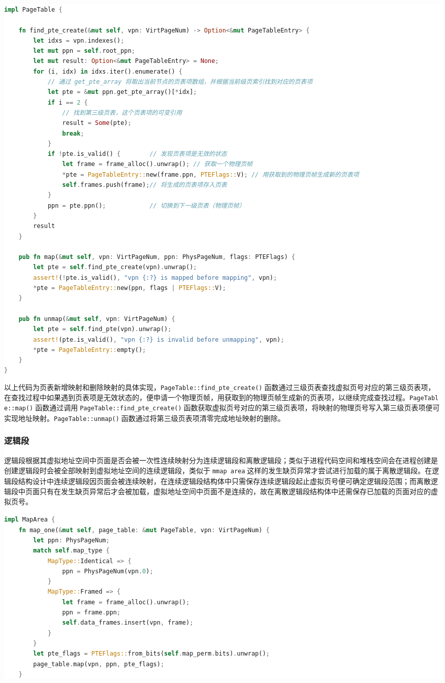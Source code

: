 ```rust
impl PageTable {

    fn find_pte_create(&mut self, vpn: VirtPageNum) -> Option<&mut PageTableEntry> {
        let idxs = vpn.indexes();
        let mut ppn = self.root_ppn;
        let mut result: Option<&mut PageTableEntry> = None;
        for (i, idx) in idxs.iter().enumerate() {
            // 通过 get_pte_array 将取出当前节点的页表项数组，并根据当前级页索引找到对应的页表项
            let pte = &mut ppn.get_pte_array()[*idx];
            if i == 2 {
                // 找到第三级页表，这个页表项的可变引用
                result = Some(pte);
                break;
            }
            if !pte.is_valid() {        // 发现页表项是无效的状态
                let frame = frame_alloc().unwrap(); // 获取一个物理页帧
                *pte = PageTableEntry::new(frame.ppn, PTEFlags::V); // 用获取到的物理页帧生成新的页表项
                self.frames.push(frame);// 将生成的页表项存入页表
            }
            ppn = pte.ppn();            // 切换到下一级页表（物理页帧）
        }
        result
    }
    
    pub fn map(&mut self, vpn: VirtPageNum, ppn: PhysPageNum, flags: PTEFlags) {
        let pte = self.find_pte_create(vpn).unwrap();
        assert!(!pte.is_valid(), "vpn {:?} is mapped before mapping", vpn);
        *pte = PageTableEntry::new(ppn, flags | PTEFlags::V);
    }

    pub fn unmap(&mut self, vpn: VirtPageNum) {
        let pte = self.find_pte(vpn).unwrap();
        assert!(pte.is_valid(), "vpn {:?} is invalid before unmapping", vpn);
        *pte = PageTableEntry::empty();
    }
}
```
以上代码为页表新增映射和删除映射的具体实现，`PageTable::find_pte_create()` 函数通过三级页表查找虚拟页号对应的第三级页表项，在查找过程中如果遇到页表项是无效状态的，便申请一个物理页帧，用获取到的物理页帧生成新的页表项，以继续完成查找过程。`PageTable::map()` 函数通过调用 `PageTable::find_pte_create()` 函数获取虚拟页号对应的第三级页表项，将映射的物理页号写入第三级页表项便可实现地址映射。`PageTable::unmap()` 函数通过将第三级页表项清零完成地址映射的删除。

### 逻辑段
逻辑段根据其虚拟地址空间中页面是否会被一次性连续映射分为连续逻辑段和离散逻辑段；类似于进程代码空间和堆栈空间会在进程创建是创建逻辑段时会被全部映射到虚拟地址空间的连续逻辑段，类似于 `mmap area` 这样的发生缺页异常才尝试进行加载的属于离散逻辑段。在逻辑段结构设计中连续逻辑段因页面会被连续映射，在连续逻辑段结构体中只需保存连续逻辑段起止虚拟页号便可确定逻辑段范围；而离散逻辑段中页面只有在发生缺页异常后才会被加载，虚拟地址空间中页面不是连续的，故在离散逻辑段结构体中还需保存已加载的页面对应的虚拟页号。

```rust
impl MapArea {
    fn map_one(&mut self, page_table: &mut PageTable, vpn: VirtPageNum) {
        let ppn: PhysPageNum;
        match self.map_type {
            MapType::Identical => {
                ppn = PhysPageNum(vpn.0);
            }
            MapType::Framed => {
                let frame = frame_alloc().unwrap();
                ppn = frame.ppn;
                self.data_frames.insert(vpn, frame);
            }
        }
        let pte_flags = PTEFlags::from_bits(self.map_perm.bits).unwrap();
        page_table.map(vpn, ppn, pte_flags);
    }
```
